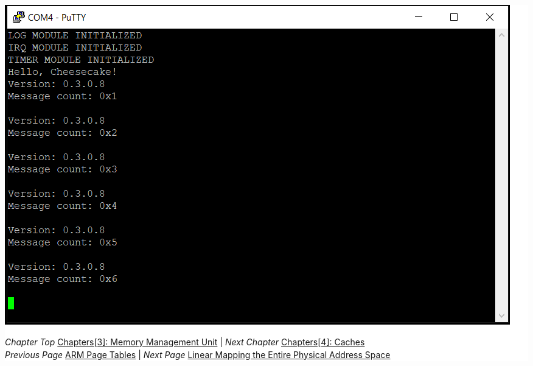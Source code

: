 ![Raspberry Pi Boot Table Cheesecake](images/0301_rpi4_boot.png)

*Chapter Top* [Chapters[3]: Memory Management Unit](chapter3.md)  |  *Next Chapter* [Chapters[4]: Caches](../chapter4/chapter4.md)  
*Previous Page*  [ARM Page Tables](arm-page-tables.md) |  *Next Page* [Linear Mapping the Entire Physical Address Space](linear-mapping.md)
